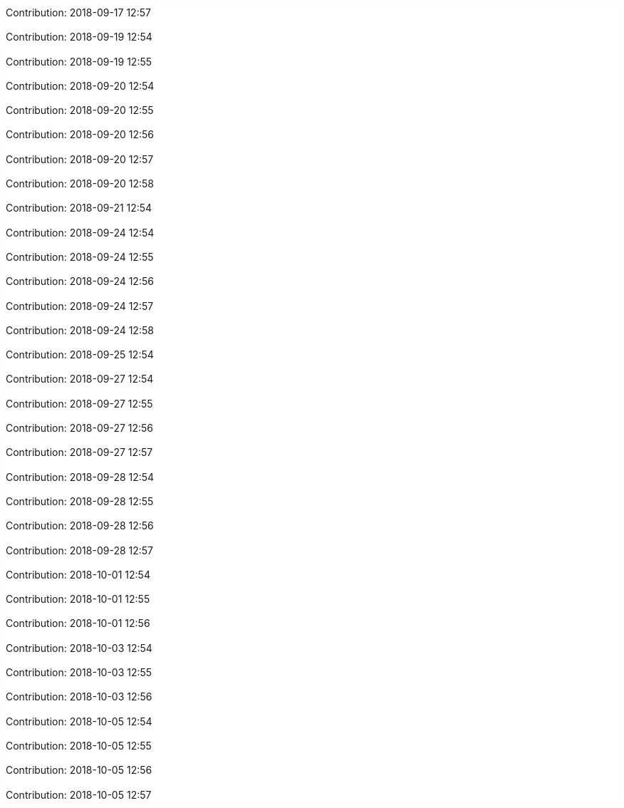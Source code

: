 Contribution: 2018-09-17 12:57

Contribution: 2018-09-19 12:54

Contribution: 2018-09-19 12:55

Contribution: 2018-09-20 12:54

Contribution: 2018-09-20 12:55

Contribution: 2018-09-20 12:56

Contribution: 2018-09-20 12:57

Contribution: 2018-09-20 12:58

Contribution: 2018-09-21 12:54

Contribution: 2018-09-24 12:54

Contribution: 2018-09-24 12:55

Contribution: 2018-09-24 12:56

Contribution: 2018-09-24 12:57

Contribution: 2018-09-24 12:58

Contribution: 2018-09-25 12:54

Contribution: 2018-09-27 12:54

Contribution: 2018-09-27 12:55

Contribution: 2018-09-27 12:56

Contribution: 2018-09-27 12:57

Contribution: 2018-09-28 12:54

Contribution: 2018-09-28 12:55

Contribution: 2018-09-28 12:56

Contribution: 2018-09-28 12:57

Contribution: 2018-10-01 12:54

Contribution: 2018-10-01 12:55

Contribution: 2018-10-01 12:56

Contribution: 2018-10-03 12:54

Contribution: 2018-10-03 12:55

Contribution: 2018-10-03 12:56

Contribution: 2018-10-05 12:54

Contribution: 2018-10-05 12:55

Contribution: 2018-10-05 12:56

Contribution: 2018-10-05 12:57
